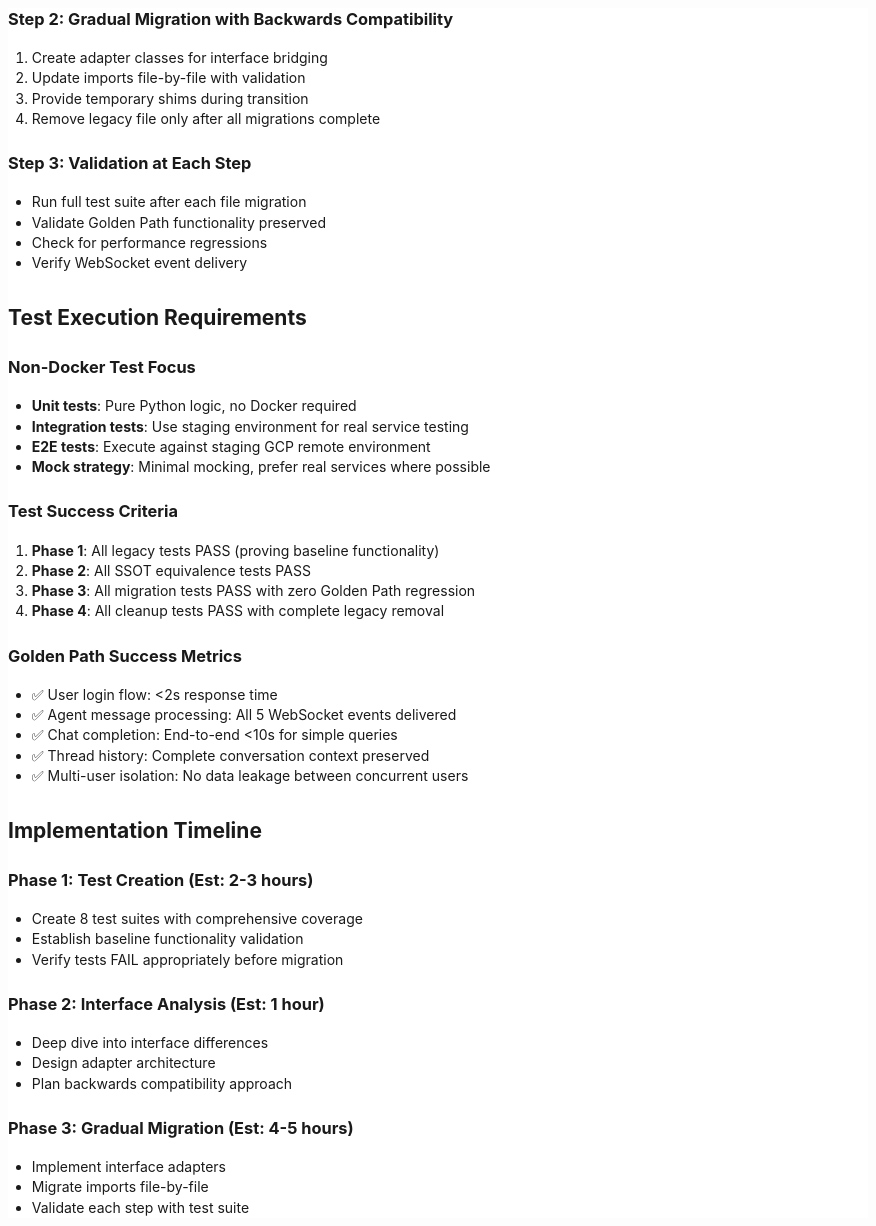 ### Step 2: Gradual Migration with Backwards Compatibility
1. Create adapter classes for interface bridging
2. Update imports file-by-file with validation
3. Provide temporary shims during transition
4. Remove legacy file only after all migrations complete

### Step 3: Validation at Each Step
- Run full test suite after each file migration
- Validate Golden Path functionality preserved
- Check for performance regressions
- Verify WebSocket event delivery

## Test Execution Requirements

### Non-Docker Test Focus
- **Unit tests**: Pure Python logic, no Docker required
- **Integration tests**: Use staging environment for real service testing
- **E2E tests**: Execute against staging GCP remote environment
- **Mock strategy**: Minimal mocking, prefer real services where possible

### Test Success Criteria
1. **Phase 1**: All legacy tests PASS (proving baseline functionality)
2. **Phase 2**: All SSOT equivalence tests PASS
3. **Phase 3**: All migration tests PASS with zero Golden Path regression
4. **Phase 4**: All cleanup tests PASS with complete legacy removal

### Golden Path Success Metrics
- ✅ User login flow: <2s response time
- ✅ Agent message processing: All 5 WebSocket events delivered
- ✅ Chat completion: End-to-end <10s for simple queries
- ✅ Thread history: Complete conversation context preserved
- ✅ Multi-user isolation: No data leakage between concurrent users

## Implementation Timeline

### Phase 1: Test Creation (Est: 2-3 hours)
- Create 8 test suites with comprehensive coverage
- Establish baseline functionality validation
- Verify tests FAIL appropriately before migration

### Phase 2: Interface Analysis (Est: 1 hour)
- Deep dive into interface differences
- Design adapter architecture
- Plan backwards compatibility approach

### Phase 3: Gradual Migration (Est: 4-5 hours)
- Implement interface adapters
- Migrate imports file-by-file
- Validate each step with test suite
